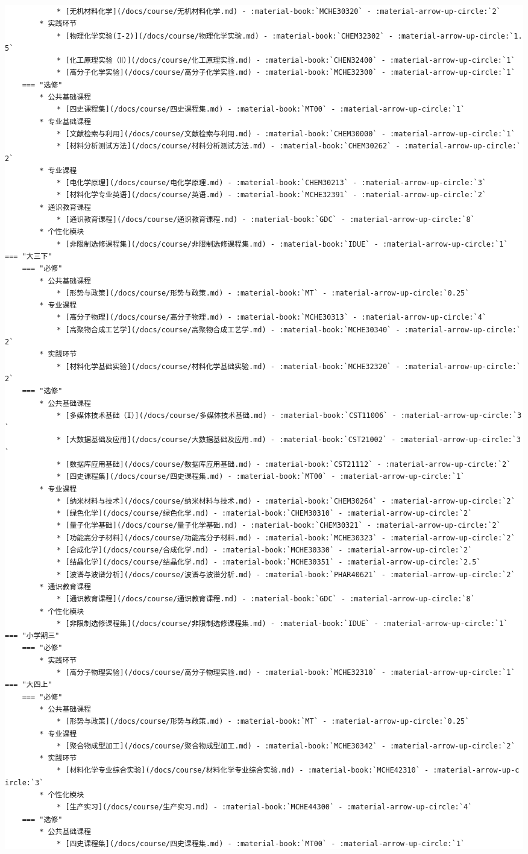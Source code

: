                 * [无机材料化学](/docs/course/无机材料化学.md) - :material-book:`MCHE30320` - :material-arrow-up-circle:`2`  
            * 实践环节
                * [物理化学实验(I-2)](/docs/course/物理化学实验.md) - :material-book:`CHEM32302` - :material-arrow-up-circle:`1.5`  
                * [化工原理实验（Ⅱ）](/docs/course/化工原理实验.md) - :material-book:`CHEN32400` - :material-arrow-up-circle:`1`  
                * [高分子化学实验](/docs/course/高分子化学实验.md) - :material-book:`MCHE32300` - :material-arrow-up-circle:`1`  
        === "选修"  
            * 公共基础课程
                * [四史课程集](/docs/course/四史课程集.md) - :material-book:`MT00` - :material-arrow-up-circle:`1`  
            * 专业基础课程
                * [文献检索与利用](/docs/course/文献检索与利用.md) - :material-book:`CHEM30000` - :material-arrow-up-circle:`1`  
                * [材料分析测试方法](/docs/course/材料分析测试方法.md) - :material-book:`CHEM30262` - :material-arrow-up-circle:`2`  
            * 专业课程
                * [电化学原理](/docs/course/电化学原理.md) - :material-book:`CHEM30213` - :material-arrow-up-circle:`3`  
                * [材料化学专业英语](/docs/course/英语.md) - :material-book:`MCHE32391` - :material-arrow-up-circle:`2`  
            * 通识教育课程
                * [通识教育课程](/docs/course/通识教育课程.md) - :material-book:`GDC` - :material-arrow-up-circle:`8`  
            * 个性化模块
                * [非限制选修课程集](/docs/course/非限制选修课程集.md) - :material-book:`IDUE` - :material-arrow-up-circle:`1`  
    === "大三下"  
        === "必修"  
            * 公共基础课程
                * [形势与政策](/docs/course/形势与政策.md) - :material-book:`MT` - :material-arrow-up-circle:`0.25`  
            * 专业课程
                * [高分子物理](/docs/course/高分子物理.md) - :material-book:`MCHE30313` - :material-arrow-up-circle:`4`  
                * [高聚物合成工艺学](/docs/course/高聚物合成工艺学.md) - :material-book:`MCHE30340` - :material-arrow-up-circle:`2`  
            * 实践环节
                * [材料化学基础实验](/docs/course/材料化学基础实验.md) - :material-book:`MCHE32320` - :material-arrow-up-circle:`2`  
        === "选修"  
            * 公共基础课程
                * [多媒体技术基础（I）](/docs/course/多媒体技术基础.md) - :material-book:`CST11006` - :material-arrow-up-circle:`3`  
                * [大数据基础及应用](/docs/course/大数据基础及应用.md) - :material-book:`CST21002` - :material-arrow-up-circle:`3`  
                * [数据库应用基础](/docs/course/数据库应用基础.md) - :material-book:`CST21112` - :material-arrow-up-circle:`2`  
                * [四史课程集](/docs/course/四史课程集.md) - :material-book:`MT00` - :material-arrow-up-circle:`1`  
            * 专业课程
                * [纳米材料与技术](/docs/course/纳米材料与技术.md) - :material-book:`CHEM30264` - :material-arrow-up-circle:`2`  
                * [绿色化学](/docs/course/绿色化学.md) - :material-book:`CHEM30310` - :material-arrow-up-circle:`2`  
                * [量子化学基础](/docs/course/量子化学基础.md) - :material-book:`CHEM30321` - :material-arrow-up-circle:`2`  
                * [功能高分子材料](/docs/course/功能高分子材料.md) - :material-book:`MCHE30323` - :material-arrow-up-circle:`2`  
                * [合成化学](/docs/course/合成化学.md) - :material-book:`MCHE30330` - :material-arrow-up-circle:`2`  
                * [结晶化学](/docs/course/结晶化学.md) - :material-book:`MCHE30351` - :material-arrow-up-circle:`2.5`  
                * [波谱与波谱分析](/docs/course/波谱与波谱分析.md) - :material-book:`PHAR40621` - :material-arrow-up-circle:`2`  
            * 通识教育课程
                * [通识教育课程](/docs/course/通识教育课程.md) - :material-book:`GDC` - :material-arrow-up-circle:`8`  
            * 个性化模块
                * [非限制选修课程集](/docs/course/非限制选修课程集.md) - :material-book:`IDUE` - :material-arrow-up-circle:`1`  
    === "小学期三"  
        === "必修"  
            * 实践环节
                * [高分子物理实验](/docs/course/高分子物理实验.md) - :material-book:`MCHE32310` - :material-arrow-up-circle:`1`  
    === "大四上"  
        === "必修"  
            * 公共基础课程
                * [形势与政策](/docs/course/形势与政策.md) - :material-book:`MT` - :material-arrow-up-circle:`0.25`  
            * 专业课程
                * [聚合物成型加工](/docs/course/聚合物成型加工.md) - :material-book:`MCHE30342` - :material-arrow-up-circle:`2`  
            * 实践环节
                * [材料化学专业综合实验](/docs/course/材料化学专业综合实验.md) - :material-book:`MCHE42310` - :material-arrow-up-circle:`3`  
            * 个性化模块
                * [生产实习](/docs/course/生产实习.md) - :material-book:`MCHE44300` - :material-arrow-up-circle:`4`  
        === "选修"  
            * 公共基础课程
                * [四史课程集](/docs/course/四史课程集.md) - :material-book:`MT00` - :material-arrow-up-circle:`1`  